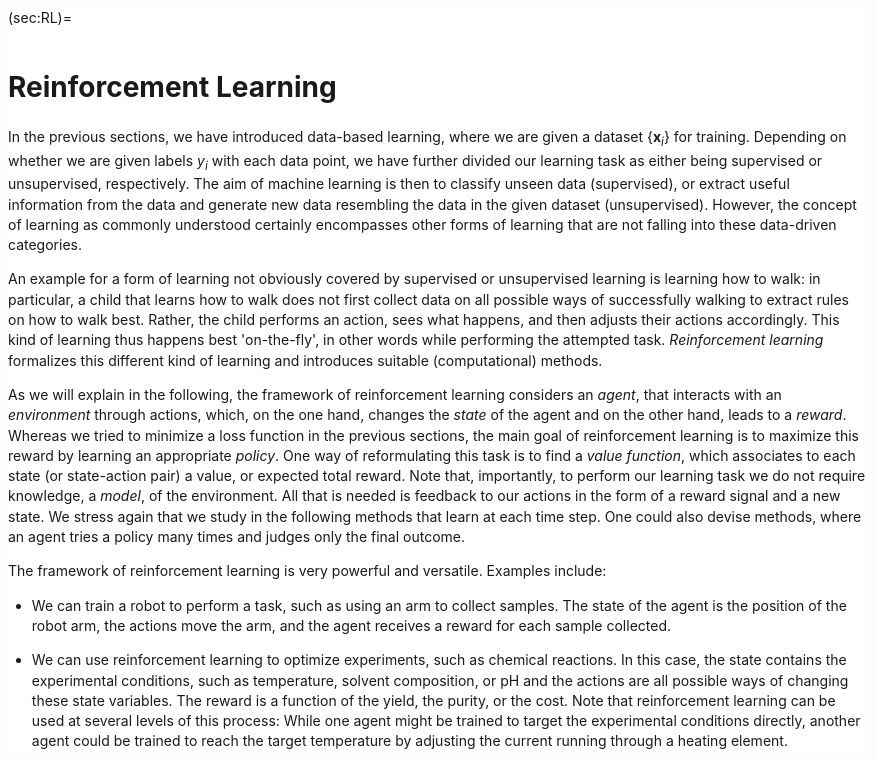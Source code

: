 (sec:RL)=
# Reinforcement Learning

In the previous sections, we have introduced data-based learning, where
we are given a dataset $\{\mathbf{x}_i\}$ for training. Depending on whether
we are given labels $y_i$ with each data point, we have further divided
our learning task as either being supervised or unsupervised,
respectively. The aim of machine learning is then to classify unseen
data (supervised), or extract useful information from the data and
generate new data resembling the data in the given dataset
(unsupervised). However, the concept of learning as commonly understood
certainly encompasses other forms of learning that are not falling into
these data-driven categories.

An example for a form of learning not obviously covered by supervised or
unsupervised learning is learning how to walk: in particular, a child
that learns how to walk does not first collect data on all possible ways
of successfully walking to extract rules on how to walk best. Rather,
the child performs an action, sees what happens, and then adjusts their
actions accordingly. This kind of learning thus happens best
'on-the-fly', in other words while performing the attempted task.
*Reinforcement learning* formalizes this different kind of learning and
introduces suitable (computational) methods.

As we will explain in the following, the framework of reinforcement
learning considers an *agent*, that interacts with an *environment*
through actions, which, on the one hand, changes the *state* of the
agent and on the other hand, leads to a *reward*. Whereas we tried to
minimize a loss function in the previous sections, the main goal of
reinforcement learning is to maximize this reward by learning an
appropriate *policy*. One way of reformulating this task is to find a
*value function*, which associates to each state (or state-action pair)
a value, or expected total reward. Note that, importantly, to perform
our learning task we do not require knowledge, a *model*, of the
environment. All that is needed is feedback to our actions in the form
of a reward signal and a new state. We stress again that we study in the
following methods that learn at each time step. One could also devise
methods, where an agent tries a policy many times and judges only the
final outcome.

The framework of reinforcement learning is very powerful and versatile.
Examples include:

-   We can train a robot to perform a task, such as using an arm to
    collect samples. The state of the agent is the position of the robot
    arm, the actions move the arm, and the agent receives a reward for
    each sample collected.

-   We can use reinforcement learning to optimize experiments, such as
    chemical reactions. In this case, the state contains the
    experimental conditions, such as temperature, solvent composition,
    or pH and the actions are all possible ways of changing these state
    variables. The reward is a function of the yield, the purity, or the
    cost. Note that reinforcement learning can be used at several levels
    of this process: While one agent might be trained to target the
    experimental conditions directly, another agent could be trained to
    reach the target temperature by adjusting the current running
    through a heating element.
